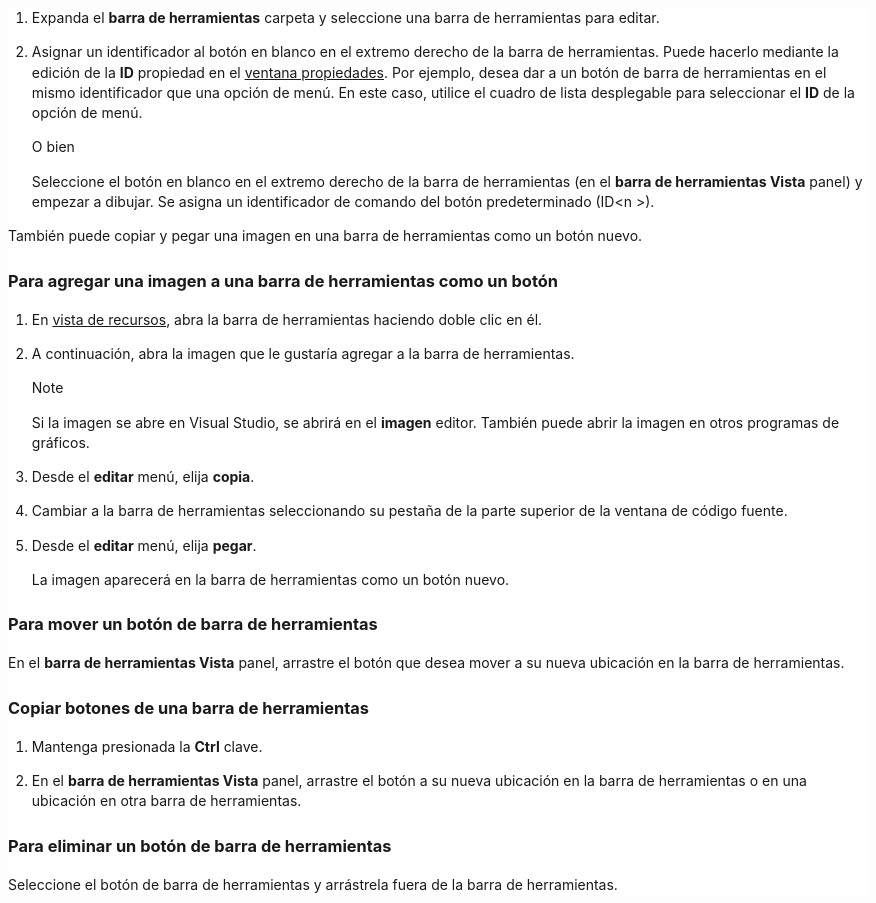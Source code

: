 1. Expanda el **barra de herramientas** carpeta y seleccione una barra de herramientas para editar.

1. Asignar un identificador al botón en blanco en el extremo derecho de la barra de herramientas. Puede hacerlo mediante la edición de la **ID** propiedad en el [ventana propiedades](/visualstudio/ide/reference/properties-window). Por ejemplo, desea dar a un botón de barra de herramientas en el mismo identificador que una opción de menú. En este caso, utilice el cuadro de lista desplegable para seleccionar el **ID** de la opción de menú.

   O bien

   Seleccione el botón en blanco en el extremo derecho de la barra de herramientas (en el **barra de herramientas Vista** panel) y empezar a dibujar. Se asigna un identificador de comando del botón predeterminado (ID\<n >).

También puede copiar y pegar una imagen en una barra de herramientas como un botón nuevo.

### <a name="to-add-an-image-to-a-toolbar-as-a-button"></a>Para agregar una imagen a una barra de herramientas como un botón

1. En [vista de recursos](../windows/resource-view-window.md), abra la barra de herramientas haciendo doble clic en él.

1. A continuación, abra la imagen que le gustaría agregar a la barra de herramientas.

   > [!NOTE]
   > Si la imagen se abre en Visual Studio, se abrirá en el **imagen** editor. También puede abrir la imagen en otros programas de gráficos.

1. Desde el **editar** menú, elija **copia**.

1. Cambiar a la barra de herramientas seleccionando su pestaña de la parte superior de la ventana de código fuente.

1. Desde el **editar** menú, elija **pegar**.

   La imagen aparecerá en la barra de herramientas como un botón nuevo.

### <a name="to-move-a-toolbar-button"></a>Para mover un botón de barra de herramientas

En el **barra de herramientas Vista** panel, arrastre el botón que desea mover a su nueva ubicación en la barra de herramientas.

### <a name="to-copy-buttons-from-a-toolbar"></a>Copiar botones de una barra de herramientas

1. Mantenga presionada la **Ctrl** clave.

1. En el **barra de herramientas Vista** panel, arrastre el botón a su nueva ubicación en la barra de herramientas o en una ubicación en otra barra de herramientas.

### <a name="to-delete-a-toolbar-button"></a>Para eliminar un botón de barra de herramientas

Seleccione el botón de barra de herramientas y arrástrela fuera de la barra de herramientas.
